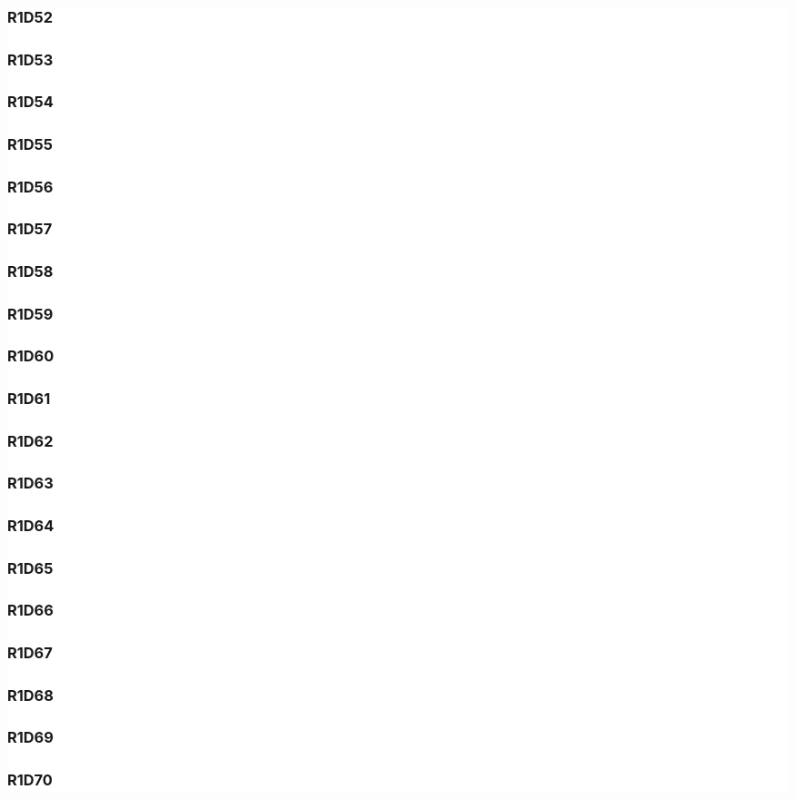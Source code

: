 ### R1D52


### R1D53


### R1D54


### R1D55


### R1D56


### R1D57


### R1D58


### R1D59


### R1D60


### R1D61


### R1D62


### R1D63


### R1D64


### R1D65


### R1D66


### R1D67


### R1D68


### R1D69


### R1D70
